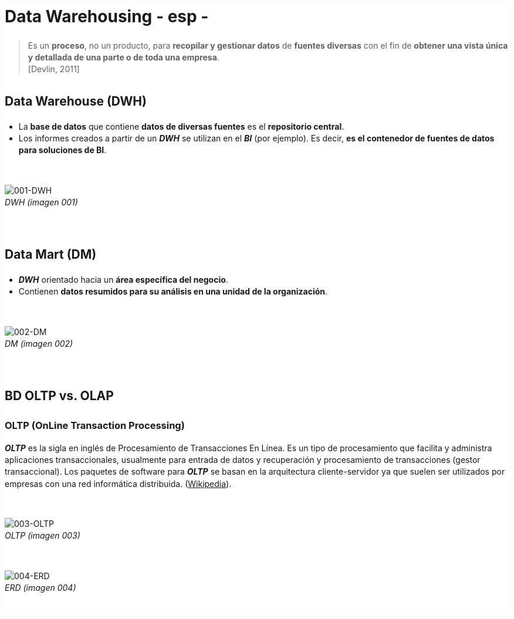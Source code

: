 # Data Warehousing - esp -

> Es un **proceso**, no un producto, para **recopilar y gestionar datos** de **fuentes diversas** con el fin de **obtener una vista única y detallada de una parte o de toda una empresa**.  
> [Devlin, 2011]  

## Data Warehouse (DWH)

- La **base de datos** que contiene **datos de diversas fuentes** es el **repositorio central**.
- Los informes creados a partir de un **_DWH_** se utilizan en el **_BI_** (por ejemplo). Es decir, **es el contenedor de fuentes de datos para soluciones de BI**.

<p><br></p>

![001-DWH](https://i.imgur.com/UOGxSmp.png)  
_DWH (imagen 001)_

<p><br></p>

## Data Mart (DM)

- **_DWH_** orientado hacia un **área específica del negocio**.
- Contienen **datos resumidos para su análisis en una unidad de la organización**.

<p><br></p>

![002-DM](https://i.imgur.com/bDT4i1l.png)  
_DM (imagen 002)_

<p><br></p>

## BD OLTP vs. OLAP

### OLTP (OnLine Transaction Processing)

**_OLTP_** es la sigla en inglés de Procesamiento de Transacciones En Línea. Es un tipo de procesamiento que facilita y administra aplicaciones transaccionales, usualmente para entrada de datos y recuperación y procesamiento de transacciones (gestor transaccional). Los paquetes de software para **_OLTP_** se basan en la arquitectura cliente-servidor ya que suelen ser utilizados por empresas con una red informática distribuida. ([Wikipedia](https://es.wikipedia.org/wiki/OLTP)).

<p><br></p>

![003-OLTP](https://i.imgur.com/7Jo7jf3.png)  
_OLTP (imagen 003)_  

<p><br></p>

![004-ERD](https://i.imgur.com/02kIMab.png)  
_ERD (imagen 004)_  

<p><br></p>
